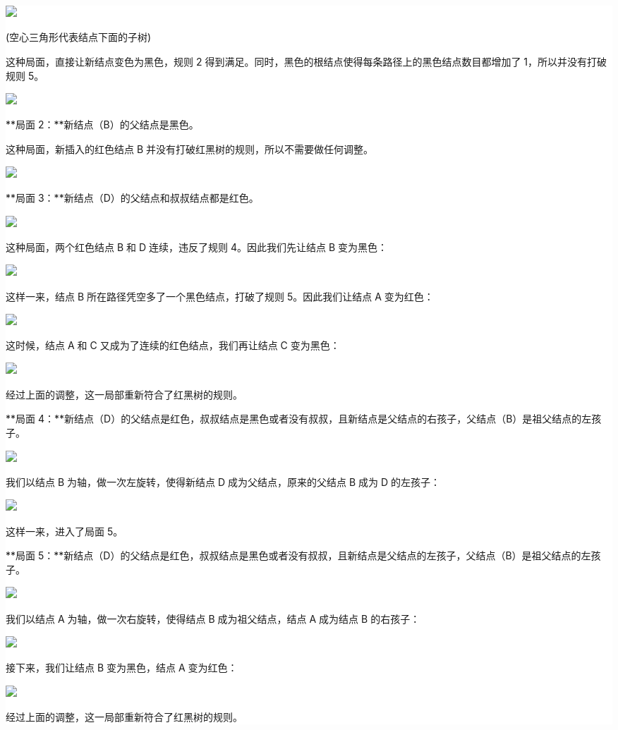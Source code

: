 ![](https://mmbiz.qpic.cn/mmbiz_png/NtO5sialJZGpRjcZqbAQtXibqGdG361Ee3jYgwUjhUkMrj8nDpteJkL4wOk2evQv67uwszVxhSNQiaTN220nBZOhQ/640?wx_fmt=png)

(空心三角形代表结点下面的子树)

这种局面，直接让新结点变色为黑色，规则 2 得到满足。同时，黑色的根结点使得每条路径上的黑色结点数目都增加了 1，所以并没有打破规则 5。  

![](https://mmbiz.qpic.cn/mmbiz_png/NtO5sialJZGpRjcZqbAQtXibqGdG361Ee3Mmob4IyH55sljEBJsqibVsAyuc4icCyN7BQSh8AgYqYJsRdZF8rzl59w/640?wx_fmt=png)

**局面 2：**新结点（B）的父结点是黑色。

这种局面，新插入的红色结点 B 并没有打破红黑树的规则，所以不需要做任何调整。

![](https://mmbiz.qpic.cn/mmbiz_png/NtO5sialJZGpRjcZqbAQtXibqGdG361Ee3xZ4T3mJbOLFT3c76aP9Ea380zehEZp0I1s8J1JoQezlmIN0BhN9t8A/640?wx_fmt=png)

**局面 3：**新结点（D）的父结点和叔叔结点都是红色。

![](https://mmbiz.qpic.cn/mmbiz_png/NtO5sialJZGpRjcZqbAQtXibqGdG361Ee3aOx6dCSlap5MwHawvhmCA6FYBl4rpuuwiaeafaKzY0W3IvGIXAxXDgg/640?wx_fmt=png)

这种局面，两个红色结点 B 和 D 连续，违反了规则 4。因此我们先让结点 B 变为黑色：

![](https://mmbiz.qpic.cn/mmbiz_png/NtO5sialJZGpRjcZqbAQtXibqGdG361Ee3OiaHCryib4c0PzaseZbOj1maQkz283mmt54AyXcgRSb30iaElf2pnx83A/640?wx_fmt=png)

这样一来，结点 B 所在路径凭空多了一个黑色结点，打破了规则 5。因此我们让结点 A 变为红色：  

![](https://mmbiz.qpic.cn/mmbiz_png/NtO5sialJZGpRjcZqbAQtXibqGdG361Ee3M4WmCON0NxqNMibAib9Us4pp6jc542Ociaic32eG7KibM1xuNKHb6R58uQQ/640?wx_fmt=png)

这时候，结点 A 和 C 又成为了连续的红色结点，我们再让结点 C 变为黑色：

![](https://mmbiz.qpic.cn/mmbiz_png/NtO5sialJZGpRjcZqbAQtXibqGdG361Ee3LuibAXa4ssrMx5zibia81NF6ACwQmLlx8Dc67lYdEdDqYVmJETRPTM6HQ/640?wx_fmt=png)

经过上面的调整，这一局部重新符合了红黑树的规则。  

**局面 4：**新结点（D）的父结点是红色，叔叔结点是黑色或者没有叔叔，且新结点是父结点的右孩子，父结点（B）是祖父结点的左孩子。

![](https://mmbiz.qpic.cn/mmbiz_png/NtO5sialJZGpRjcZqbAQtXibqGdG361Ee3LXZOrvsEFQ2tA66A1TqIMqSstS2dXOHMRia8QSOgwsEFDYfcEuSLQtA/640?wx_fmt=png)

我们以结点 B 为轴，做一次左旋转，使得新结点 D 成为父结点，原来的父结点 B 成为 D 的左孩子：

![](https://mmbiz.qpic.cn/mmbiz_png/NtO5sialJZGpRjcZqbAQtXibqGdG361Ee35NgYy07slcI0EwKEqNibyjZR9CBJe9Xz99fw6bpyl0Qd5XwrXHbGq5Q/640?wx_fmt=png)

这样一来，进入了局面 5。

**局面 5：**新结点（D）的父结点是红色，叔叔结点是黑色或者没有叔叔，且新结点是父结点的左孩子，父结点（B）是祖父结点的左孩子。

![](https://mmbiz.qpic.cn/mmbiz_png/NtO5sialJZGpRjcZqbAQtXibqGdG361Ee3rOgcic5gPjobwp376ezyWSc0e58TCbvbyHZuSfic5ickOicI46vKhxkbzw/640?wx_fmt=png)

我们以结点 A 为轴，做一次右旋转，使得结点 B 成为祖父结点，结点 A 成为结点 B 的右孩子：

![](https://mmbiz.qpic.cn/mmbiz_png/NtO5sialJZGpRjcZqbAQtXibqGdG361Ee3TC1ico0c92fDwrVQrY3ibA6qJKIDjzQMoBV8Hg9wCSHgeUicMYow7UicgQ/640?wx_fmt=png)

接下来，我们让结点 B 变为黑色，结点 A 变为红色：  

![](https://mmbiz.qpic.cn/mmbiz_png/NtO5sialJZGpRjcZqbAQtXibqGdG361Ee37xLfWVibUtpgqhZBdupC1ibZqsCQj27vicFrdgKnakzmPuFk10EOOibOng/640?wx_fmt=png)

经过上面的调整，这一局部重新符合了红黑树的规则。
